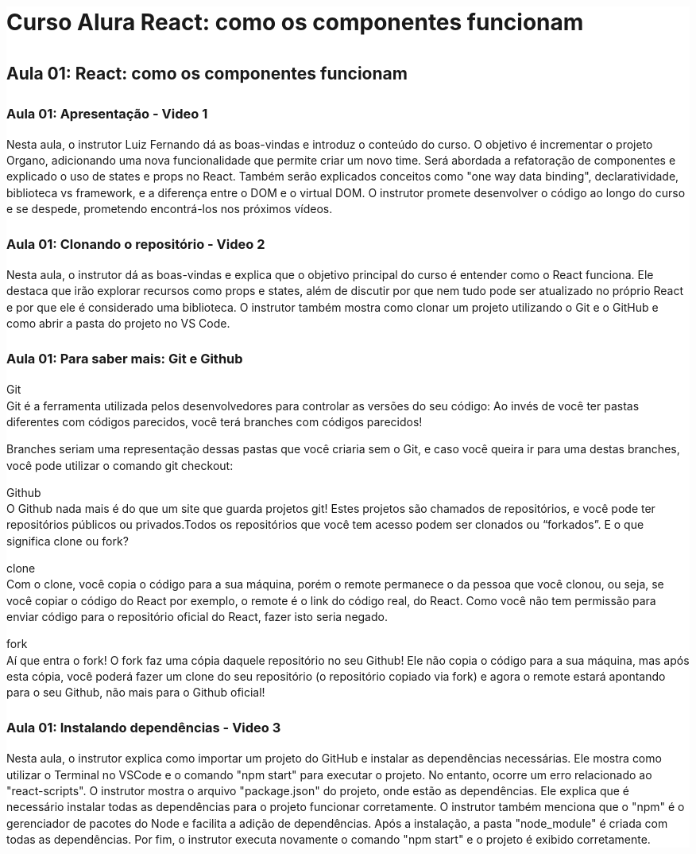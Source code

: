 # Curso Alura React: como os componentes funcionam

## Aula 01: React: como os componentes funcionam

### Aula 01: Apresentação - Video 1

Nesta aula, o instrutor Luiz Fernando dá as boas-vindas e introduz o conteúdo do curso. O objetivo é incrementar o projeto Organo, adicionando uma nova funcionalidade que permite criar um novo time. Será abordada a refatoração de componentes e explicado o uso de states e props no React. Também serão explicados conceitos como "one way data binding", declaratividade, biblioteca vs framework, e a diferença entre o DOM e o virtual DOM. O instrutor promete desenvolver o código ao longo do curso e se despede, prometendo encontrá-los nos próximos vídeos.

### Aula 01: Clonando o repositório - Video 2

Nesta aula, o instrutor dá as boas-vindas e explica que o objetivo principal do curso é entender como o React funciona. Ele destaca que irão explorar recursos como props e states, além de discutir por que nem tudo pode ser atualizado no próprio React e por que ele é considerado uma biblioteca. O instrutor também mostra como clonar um projeto utilizando o Git e o GitHub e como abrir a pasta do projeto no VS Code.

### Aula 01: Para saber mais: Git e Github

Git  
Git é a ferramenta utilizada pelos desenvolvedores para controlar as versões do seu código:
Ao invés de você ter pastas diferentes com códigos parecidos, você terá branches com códigos parecidos!

Branches seriam uma representação dessas pastas que você criaria sem o Git, e caso você queira ir para uma destas branches, você pode utilizar o comando git checkout:

Github  
O Github nada mais é do que um site que guarda projetos git! Estes projetos são chamados de repositórios, e você pode ter repositórios públicos ou privados.Todos os repositórios que você tem acesso podem ser clonados ou “forkados”. E o que significa clone ou fork?

clone  
Com o clone, você copia o código para a sua máquina, porém o remote permanece o da pessoa que você clonou, ou seja, se você copiar o código do React por exemplo, o remote é o link do código real, do React. Como você não tem permissão para enviar código para o repositório oficial do React, fazer isto seria negado.

fork  
Aí que entra o fork! O fork faz uma cópia daquele repositório no seu Github! Ele não copia o código para a sua máquina, mas após esta cópia, você poderá fazer um clone do seu repositório (o repositório copiado via fork) e agora o remote estará apontando para o seu Github, não mais para o Github oficial!

### Aula 01: Instalando dependências - Video 3

Nesta aula, o instrutor explica como importar um projeto do GitHub e instalar as dependências necessárias. Ele mostra como utilizar o Terminal no VSCode e o comando "npm start" para executar o projeto. No entanto, ocorre um erro relacionado ao "react-scripts". O instrutor mostra o arquivo "package.json" do projeto, onde estão as dependências. Ele explica que é necessário instalar todas as dependências para o projeto funcionar corretamente. O instrutor também menciona que o "npm" é o gerenciador de pacotes do Node e facilita a adição de dependências. Após a instalação, a pasta "node_module" é criada com todas as dependências. Por fim, o instrutor executa novamente o comando "npm start" e o projeto é exibido corretamente.
